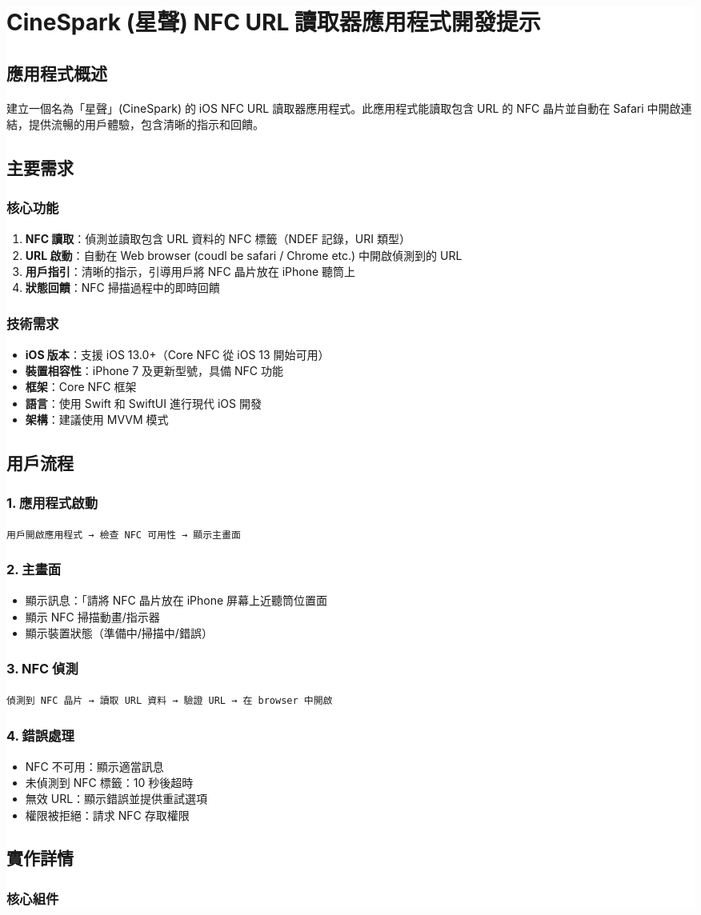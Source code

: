 # CineSpark (星聲) NFC URL 讀取器應用程式開發提示

## 應用程式概述
建立一個名為「星聲」(CineSpark) 的 iOS NFC URL 讀取器應用程式。此應用程式能讀取包含 URL 的 NFC 晶片並自動在 Safari 中開啟連結，提供流暢的用戶體驗，包含清晰的指示和回饋。

## 主要需求

### 核心功能
1. **NFC 讀取**：偵測並讀取包含 URL 資料的 NFC 標籤（NDEF 記錄，URI 類型）
2. **URL 啟動**：自動在 Web browser (coudl be safari / Chrome etc.) 中開啟偵測到的 URL
3. **用戶指引**：清晰的指示，引導用戶將 NFC 晶片放在 iPhone 聽筒上
4. **狀態回饋**：NFC 掃描過程中的即時回饋

### 技術需求
- **iOS 版本**：支援 iOS 13.0+（Core NFC 從 iOS 13 開始可用）
- **裝置相容性**：iPhone 7 及更新型號，具備 NFC 功能
- **框架**：Core NFC 框架
- **語言**：使用 Swift 和 SwiftUI 進行現代 iOS 開發
- **架構**：建議使用 MVVM 模式

## 用戶流程

### 1. 應用程式啟動
```
用戶開啟應用程式 → 檢查 NFC 可用性 → 顯示主畫面
```

### 2. 主畫面
- 顯示訊息：「請將 NFC 晶片放在 iPhone 屏幕上近聽筒位置面
- 顯示 NFC 掃描動畫/指示器
- 顯示裝置狀態（準備中/掃描中/錯誤）

### 3. NFC 偵測
```
偵測到 NFC 晶片 → 讀取 URL 資料 → 驗證 URL → 在 browser 中開啟
```

### 4. 錯誤處理
- NFC 不可用：顯示適當訊息
- 未偵測到 NFC 標籤：10 秒後超時
- 無效 URL：顯示錯誤並提供重試選項
- 權限被拒絕：請求 NFC 存取權限

## 實作詳情

### 核心組件
